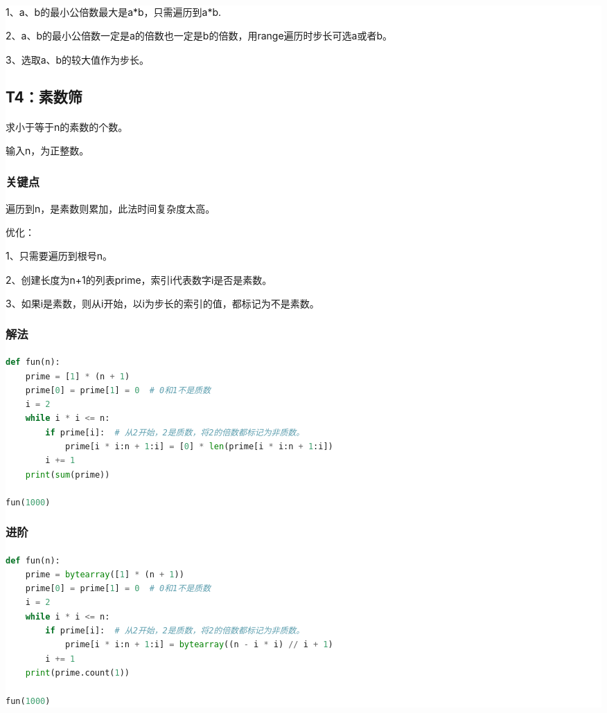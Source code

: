 1、a、b的最小公倍数最大是a\*b，只需遍历到a\*b.

2、a、b的最小公倍数一定是a的倍数也一定是b的倍数，用range遍历时步长可选a或者b。

3、选取a、b的较大值作为步长。

## T4：素数筛

求小于等于n的素数的个数。

输入n，为正整数。

### 关键点

遍历到n，是素数则累加，此法时间复杂度太高。

优化：

1、只需要遍历到根号n。

2、创建长度为n+1的列表prime，索引i代表数字i是否是素数。

3、如果i是素数，则从i开始，以i为步长的索引的值，都标记为不是素数。

### 解法

```python
def fun(n):
    prime = [1] * (n + 1)
    prime[0] = prime[1] = 0  # 0和1不是质数
    i = 2
    while i * i <= n:
        if prime[i]:  # 从2开始，2是质数，将2的倍数都标记为非质数。
            prime[i * i:n + 1:i] = [0] * len(prime[i * i:n + 1:i])
        i += 1
    print(sum(prime))

fun(1000)
```

### 进阶

```python
def fun(n):
    prime = bytearray([1] * (n + 1))
    prime[0] = prime[1] = 0  # 0和1不是质数
    i = 2
    while i * i <= n:
        if prime[i]:  # 从2开始，2是质数，将2的倍数都标记为非质数。
            prime[i * i:n + 1:i] = bytearray((n - i * i) // i + 1)
        i += 1
    print(prime.count(1))
    
fun(1000)
```
